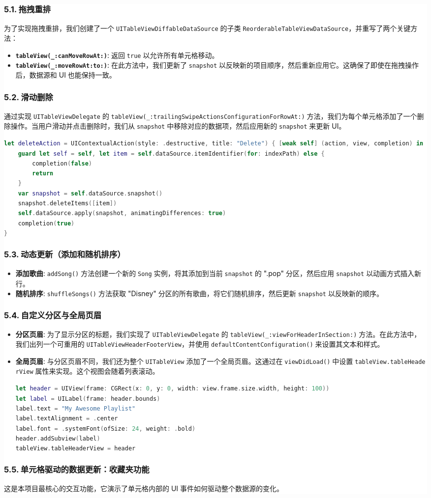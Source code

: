 ### 5.1. 拖拽重排

为了实现拖拽重排，我们创建了一个 `UITableViewDiffableDataSource` 的子类 `ReorderableTableViewDataSource`，并重写了两个关键方法：

-   **`tableView(_:canMoveRowAt:)`**: 返回 `true` 以允许所有单元格移动。
-   **`tableView(_:moveRowAt:to:)`**: 在此方法中，我们更新了 `snapshot` 以反映新的项目顺序，然后重新应用它。这确保了即使在拖拽操作后，数据源和 UI 也能保持一致。

### 5.2. 滑动删除

通过实现 `UITableViewDelegate` 的 `tableView(_:trailingSwipeActionsConfigurationForRowAt:)` 方法，我们为每个单元格添加了一个删除操作。当用户滑动并点击删除时，我们从 `snapshot` 中移除对应的数据项，然后应用新的 `snapshot` 来更新 UI。

```swift
let deleteAction = UIContextualAction(style: .destructive, title: "Delete") { [weak self] (action, view, completion) in
    guard let self = self, let item = self.dataSource.itemIdentifier(for: indexPath) else {
        completion(false)
        return
    }
    var snapshot = self.dataSource.snapshot()
    snapshot.deleteItems([item])
    self.dataSource.apply(snapshot, animatingDifferences: true)
    completion(true)
}
```

### 5.3. 动态更新（添加和随机排序）

-   **添加歌曲**: `addSong()` 方法创建一个新的 `Song` 实例，将其添加到当前 `snapshot` 的 ".pop" 分区，然后应用 `snapshot` 以动画方式插入新行。
-   **随机排序**: `shuffleSongs()` 方法获取 "Disney" 分区的所有歌曲，将它们随机排序，然后更新 `snapshot` 以反映新的顺序。

### 5.4. 自定义分区与全局页眉

-   **分区页眉**: 为了显示分区的标题，我们实现了 `UITableViewDelegate` 的 `tableView(_:viewForHeaderInSection:)` 方法。在此方法中，我们出列一个可重用的 `UITableViewHeaderFooterView`，并使用 `defaultContentConfiguration()` 来设置其文本和样式。

-   **全局页眉**: 与分区页眉不同，我们还为整个 `UITableView` 添加了一个全局页眉。这通过在 `viewDidLoad()` 中设置 `tableView.tableHeaderView` 属性来实现。这个视图会随着列表滚动。

    ```swift
    let header = UIView(frame: CGRect(x: 0, y: 0, width: view.frame.size.width, height: 100))
    let label = UILabel(frame: header.bounds)
    label.text = "My Awesome Playlist"
    label.textAlignment = .center
    label.font = .systemFont(ofSize: 24, weight: .bold)
    header.addSubview(label)
    tableView.tableHeaderView = header
    ```

### 5.5. 单元格驱动的数据更新：收藏夹功能

这是本项目最核心的交互功能，它演示了单元格内部的 UI 事件如何驱动整个数据源的变化。
